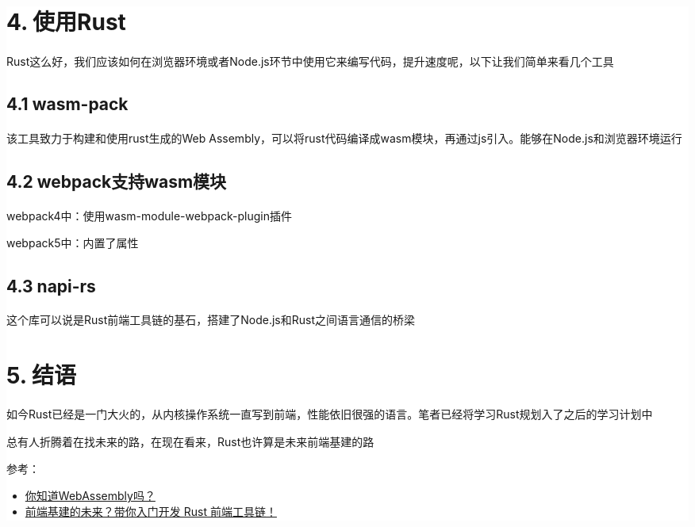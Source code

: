 # 4. 使用Rust

Rust这么好，我们应该如何在浏览器环境或者Node.js环节中使用它来编写代码，提升速度呢，以下让我们简单来看几个工具

## 4.1 wasm-pack

该工具致力于构建和使用rust生成的Web Assembly，可以将rust代码编译成wasm模块，再通过js引入。能够在Node.js和浏览器环境运行

## 4.2 webpack支持wasm模块

webpack4中：使用wasm-module-webpack-plugin插件

webpack5中：内置了属性

## 4.3 napi-rs

这个库可以说是Rust前端工具链的基石，搭建了Node.js和Rust之间语言通信的桥梁

# 5. 结语

如今Rust已经是一门大火的，从内核操作系统一直写到前端，性能依旧很强的语言。笔者已经将学习Rust规划入了之后的学习计划中

总有人折腾着在找未来的路，在现在看来，Rust也许算是未来前端基建的路

参考：

*   [你知道WebAssembly吗？](https://juejin.cn/post/7194623444749647929?searchId=202308141805115660B59C21DBC21103E0 "https://juejin.cn/post/7194623444749647929?searchId=202308141805115660B59C21DBC21103E0")
*   [ 前端基建的未来？带你入门开发 Rust 前端工具链！ ](https://juejin.cn/post/727015299716543287)
